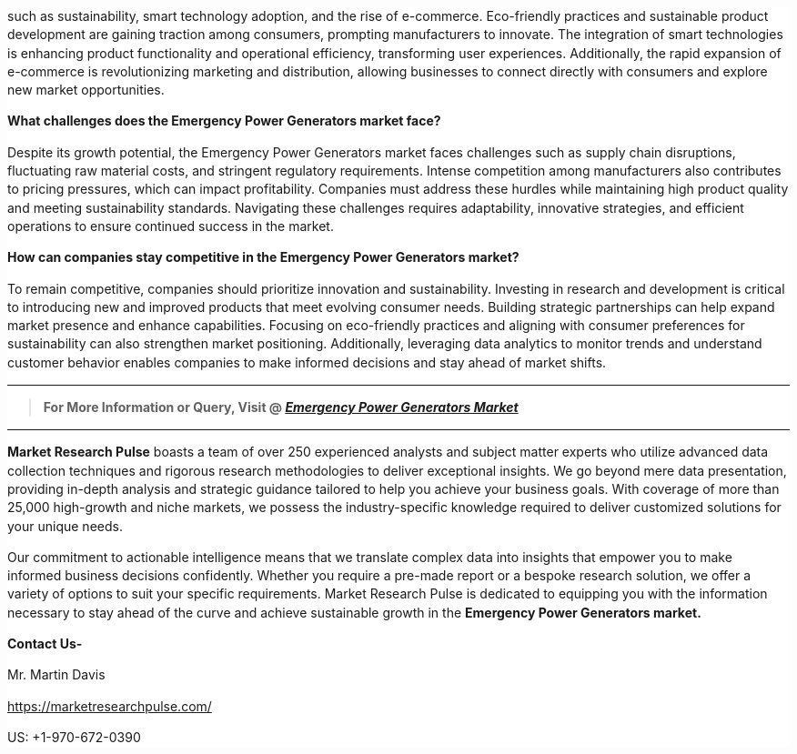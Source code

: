 such as sustainability, smart technology adoption, and the rise of e-commerce. Eco-friendly practices and sustainable product development are gaining traction among consumers, prompting manufacturers to innovate. The integration of smart technologies is enhancing product functionality and operational efficiency, transforming user experiences. Additionally, the rapid expansion of e-commerce is revolutionizing marketing and distribution, allowing businesses to connect directly with consumers and explore new market opportunities.</p><p><strong>What challenges does the Emergency Power Generators market face?</strong></p><p>Despite its growth potential, the Emergency Power Generators market faces challenges such as supply chain disruptions, fluctuating raw material costs, and stringent regulatory requirements. Intense competition among manufacturers also contributes to pricing pressures, which can impact profitability. Companies must address these hurdles while maintaining high product quality and meeting sustainability standards. Navigating these challenges requires adaptability, innovative strategies, and efficient operations to ensure continued success in the market.</p><p><strong>How can companies stay competitive in the Emergency Power Generators market?</strong></p><p>To remain competitive, companies should prioritize innovation and sustainability. Investing in research and development is critical to introducing new and improved products that meet evolving consumer needs. Building strategic partnerships can help expand market presence and enhance capabilities. Focusing on eco-friendly practices and aligning with consumer preferences for sustainability can also strengthen market positioning. Additionally, leveraging data analytics to monitor trends and understand customer behavior enables companies to make informed decisions and stay ahead of market shifts.</p><hr /><blockquote><p><strong>For More Information or Query, Visit @&nbsp;<em><a href="https://marketresearchpulse.com/report/4503/emergency-power-generators-market?utm_source=Linkedin&utm_medium=021">Emergency Power Generators Market</a></em></strong></p></blockquote><hr /><p><strong>Market Research Pulse</strong> boasts a team of over 250 experienced analysts and subject matter experts who utilize advanced data collection techniques and rigorous research methodologies to deliver exceptional insights. We go beyond mere data presentation, providing in-depth analysis and strategic guidance tailored to help you achieve your business goals. With coverage of more than 25,000 high-growth and niche markets, we possess the industry-specific knowledge required to deliver customized solutions for your unique needs.</p><p>Our commitment to actionable intelligence means that we translate complex data into insights that empower you to make informed business decisions confidently. Whether you require a pre-made report or a bespoke research solution, we offer a variety of options to suit your specific requirements. Market Research Pulse is dedicated to equipping you with the information necessary to stay ahead of the curve and achieve sustainable growth in the <strong>Emergency Power Generators market.</strong></p><p><strong>Contact Us-</strong></p><p>Mr. Martin Davis</p><p>https://marketresearchpulse.com/</p><p>US: +1-970-672-0390</p>
